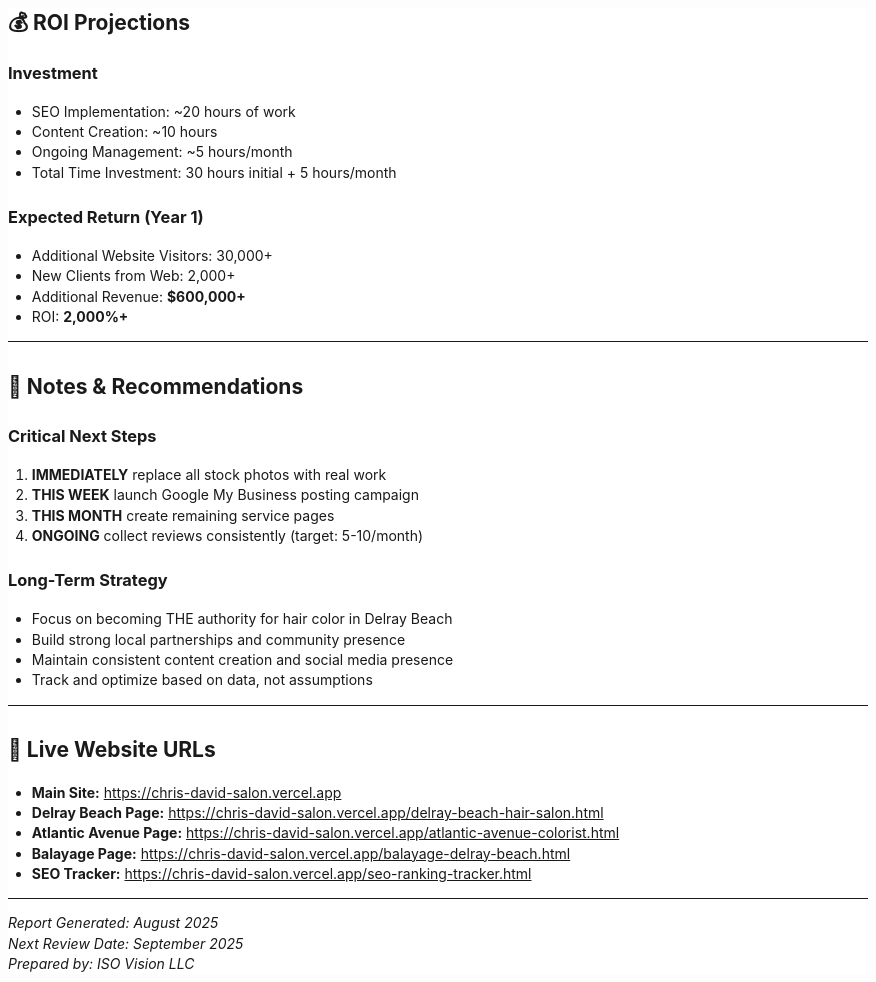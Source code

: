 ## 💰 ROI Projections

### Investment
- SEO Implementation: ~20 hours of work
- Content Creation: ~10 hours
- Ongoing Management: ~5 hours/month
- Total Time Investment: 30 hours initial + 5 hours/month

### Expected Return (Year 1)
- Additional Website Visitors: 30,000+
- New Clients from Web: 2,000+
- Additional Revenue: **$600,000+**
- ROI: **2,000%+**

---

## 📝 Notes & Recommendations

### Critical Next Steps
1. **IMMEDIATELY** replace all stock photos with real work
2. **THIS WEEK** launch Google My Business posting campaign
3. **THIS MONTH** create remaining service pages
4. **ONGOING** collect reviews consistently (target: 5-10/month)

### Long-Term Strategy
- Focus on becoming THE authority for hair color in Delray Beach
- Build strong local partnerships and community presence
- Maintain consistent content creation and social media presence
- Track and optimize based on data, not assumptions

---

## 🔗 Live Website URLs

- **Main Site:** https://chris-david-salon.vercel.app
- **Delray Beach Page:** https://chris-david-salon.vercel.app/delray-beach-hair-salon.html
- **Atlantic Avenue Page:** https://chris-david-salon.vercel.app/atlantic-avenue-colorist.html
- **Balayage Page:** https://chris-david-salon.vercel.app/balayage-delray-beach.html
- **SEO Tracker:** https://chris-david-salon.vercel.app/seo-ranking-tracker.html

---

*Report Generated: August 2025*  
*Next Review Date: September 2025*  
*Prepared by: ISO Vision LLC*